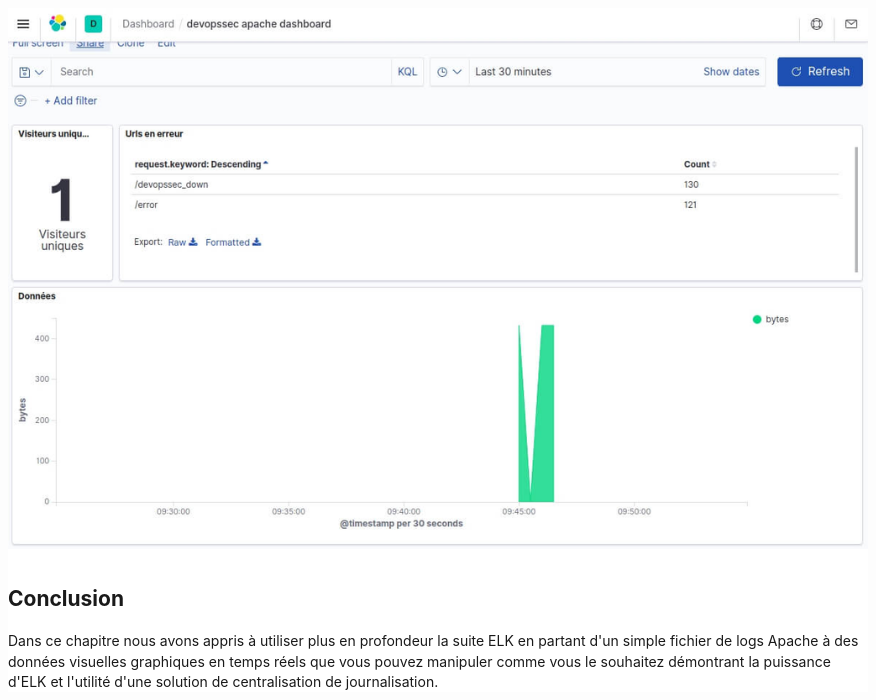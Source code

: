 ![visualisation du dashboard dans kibana](images/kibana-final-dashboard.jpg)

## Conclusion
Dans ce chapitre nous avons appris à utiliser plus en profondeur la suite ELK en partant d'un simple fichier de logs Apache à des données visuelles graphiques en temps réels que vous pouvez manipuler comme vous le souhaitez démontrant la puissance d'ELK et l'utilité d'une solution de centralisation de journalisation.
